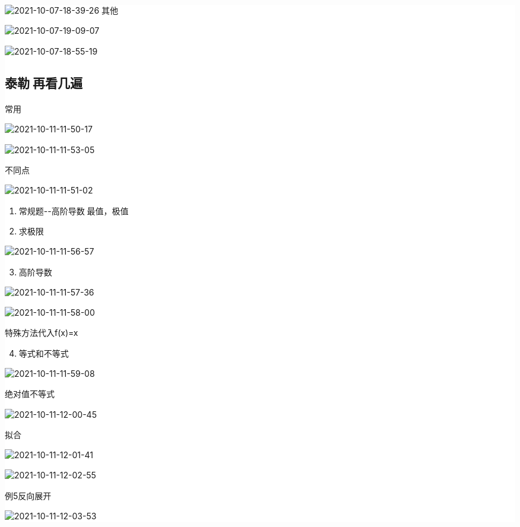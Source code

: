 

![2021-10-07-18-39-26](https://image.wxydejoy.top/image/难点/2021-10-07-18-39-26.png)
其他

![2021-10-07-19-09-07](https://image.wxydejoy.top/image/难点/2021-10-07-19-09-07.png)

![2021-10-07-18-55-19](https://image.wxydejoy.top/image/难点/2021-10-07-18-55-19.png)

## 泰勒 再看几遍

常用

![2021-10-11-11-50-17](https://image.wxydejoy.top/image/17/2021-10-11-11-50-17.png)

![2021-10-11-11-53-05](https://image.wxydejoy.top/image/17/2021-10-11-11-53-05.png)

不同点

![2021-10-11-11-51-02](https://image.wxydejoy.top/image/17/2021-10-11-11-51-02.png)

1. 常规题--高阶导数
    最值，极值

2. 求极限

![2021-10-11-11-56-57](https://image.wxydejoy.top/image/17/2021-10-11-11-56-57.png)


3. 高阶导数

![2021-10-11-11-57-36](https://image.wxydejoy.top/image/17/2021-10-11-11-57-36.png)

![2021-10-11-11-58-00](https://image.wxydejoy.top/image/17/2021-10-11-11-58-00.png)

特殊方法代入f(x)=x

4. 等式和不等式

![2021-10-11-11-59-08](https://image.wxydejoy.top/image/17/2021-10-11-11-59-08.png)

绝对值不等式

![2021-10-11-12-00-45](https://image.wxydejoy.top/image/17/2021-10-11-12-00-45.png)

拟合

![2021-10-11-12-01-41](https://image.wxydejoy.top/image/17/2021-10-11-12-01-41.png)

![2021-10-11-12-02-55](https://image.wxydejoy.top/image/17/2021-10-11-12-02-55.png)

例5反向展开

![2021-10-11-12-03-53](https://image.wxydejoy.top/image/17/2021-10-11-12-03-53.png)

